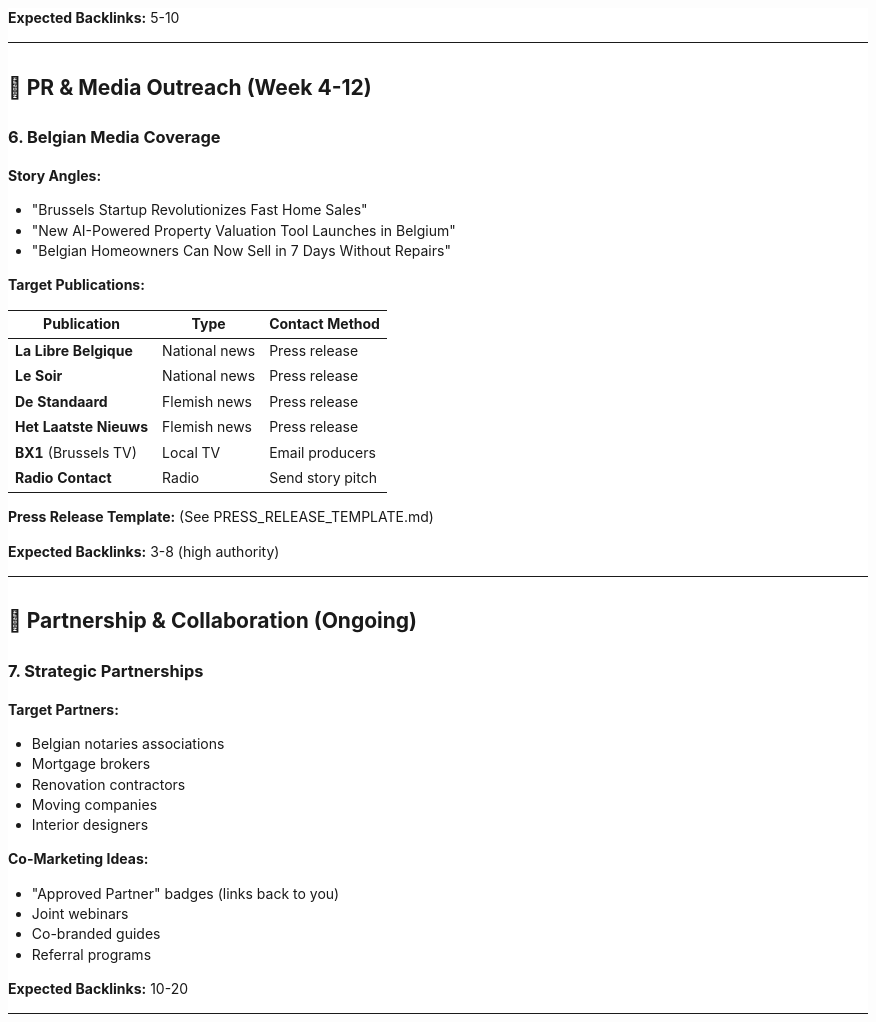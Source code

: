 **Expected Backlinks:** 5-10

---

## 📰 PR & Media Outreach (Week 4-12)

### 6. Belgian Media Coverage

**Story Angles:**
- "Brussels Startup Revolutionizes Fast Home Sales"
- "New AI-Powered Property Valuation Tool Launches in Belgium"
- "Belgian Homeowners Can Now Sell in 7 Days Without Repairs"

**Target Publications:**

| Publication | Type | Contact Method |
|-------------|------|----------------|
| **La Libre Belgique** | National news | Press release |
| **Le Soir** | National news | Press release |
| **De Standaard** | Flemish news | Press release |
| **Het Laatste Nieuws** | Flemish news | Press release |
| **BX1** (Brussels TV) | Local TV | Email producers |
| **Radio Contact** | Radio | Send story pitch |

**Press Release Template:** (See PRESS_RELEASE_TEMPLATE.md)

**Expected Backlinks:** 3-8 (high authority)

---

## 🤝 Partnership & Collaboration (Ongoing)

### 7. Strategic Partnerships

**Target Partners:**
- Belgian notaries associations
- Mortgage brokers
- Renovation contractors
- Moving companies
- Interior designers

**Co-Marketing Ideas:**
- "Approved Partner" badges (links back to you)
- Joint webinars
- Co-branded guides
- Referral programs

**Expected Backlinks:** 10-20

---
